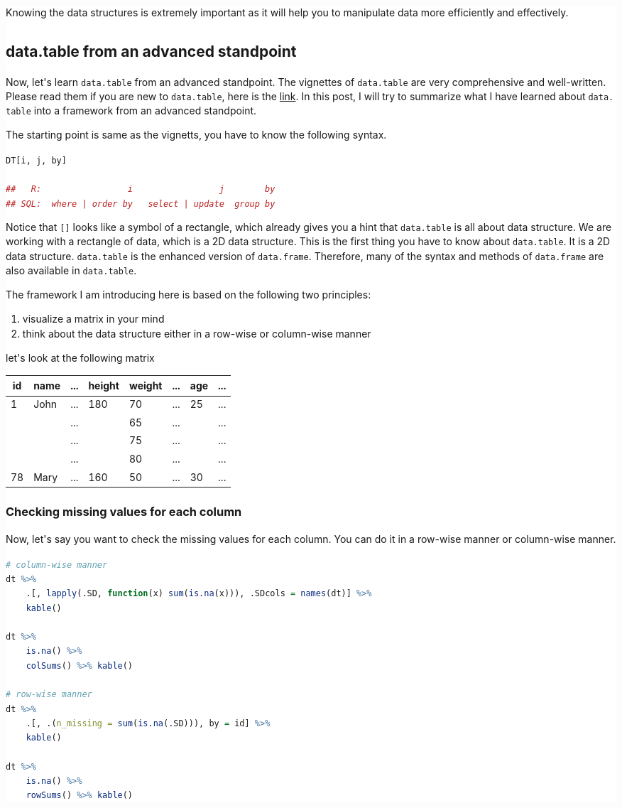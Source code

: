 
Knowing the data structures is extremely important as it will help you to manipulate data more efficiently and effectively.


## data.table from an advanced standpoint

Now, let's learn `data.table` from an advanced standpoint. The vignettes of `data.table` are very comprehensive and well-written. Please read them if you are new to `data.table`, here is the [link](https://cran.r-project.org/web/packages/data.table/vignettes/). In this post, I will try to summarize what I have learned about `data.table` into a framework from an advanced standpoint.

The starting point is same as the vignetts, you have to know the following syntax.

```R
DT[i, j, by]

##   R:                 i                 j        by
## SQL:  where | order by   select | update  group by
```

Notice that `[]` looks like a symbol of a rectangle, which already gives you a hint that `data.table` is all about data structure. We are working with a rectangle of data, which is a 2D data structure. This is the first thing you have to know about `data.table`. It is a 2D data structure. `data.table` is the enhanced version of `data.frame`. Therefore, many of the syntax and methods of `data.frame` are also available in `data.table`.

The framework I am introducing here is based on the following two principles:

1. visualize a matrix in your mind
2. think about the data structure either in a row-wise or column-wise manner

let's look at the following matrix

| id | name| ... |height| weight| ... | age | ... |
|----|-----|-----|------|-------|-----|-----|-----|
| 1  | John| ... | 180  | 70    | ... | 25  | ... |
|   | | ... |  |  65 | ... |  | ... |
|   | | ... |  |  75 | ... |  | ... |
|   | | ... |  |  80 | ... |  | ... |
| 78 | Mary| ... | 160  | 50    | ... | 30  | ... |

### Checking missing values for each column

Now, let's say you want to check the missing values for each column. You can do it in a row-wise manner or column-wise manner.


```R
# column-wise manner
dt %>%
    .[, lapply(.SD, function(x) sum(is.na(x))), .SDcols = names(dt)] %>%
    kable()

dt %>%
    is.na() %>% 
    colSums() %>% kable()

# row-wise manner
dt %>%
    .[, .(n_missing = sum(is.na(.SD))), by = id] %>% 
    kable()

dt %>%
    is.na() %>%
    rowSums() %>% kable()
```